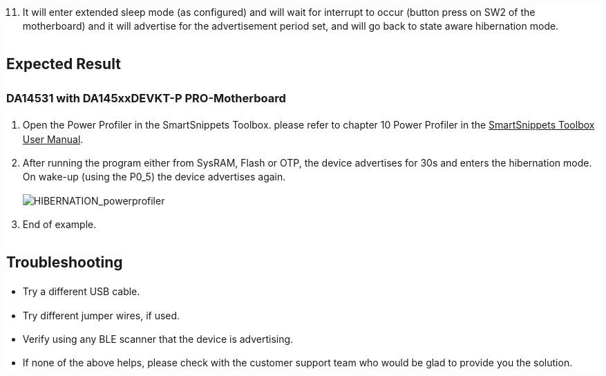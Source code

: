 11. It will enter extended sleep mode (as configured) and will wait for interrupt to occur (button press on SW2 of the motherboard) and it will advertise for the advertisement period set, and will go back to state aware hibernation mode. 

## Expected Result

### DA14531 with DA145xxDEVKT-P PRO-Motherboard
1. Open the Power Profiler in the SmartSnippets Toolbox. please refer to chapter 10 Power Profiler in the [SmartSnippets Toolbox User Manual](http://lpccs-docs.dialog-semiconductor.com/SmartSnippetsToolbox5.0.8_UM/index.html ). 

2. After running the program either from SysRAM, Flash or OTP, the device advertises for 30s and enters the hibernation mode. On wake-up (using the P0_5) the device advertises again. 

	![HIBERNATION_powerprofiler](assets/hibernation_powerprofiler.png)

3. End of example.		

## Troubleshooting

- Try a different USB cable.

- Try different jumper wires, if used.

- Verify using any BLE scanner that the device is advertising. 

- If none of the above helps, please check with the customer support team who would be glad to provide you the solution.

